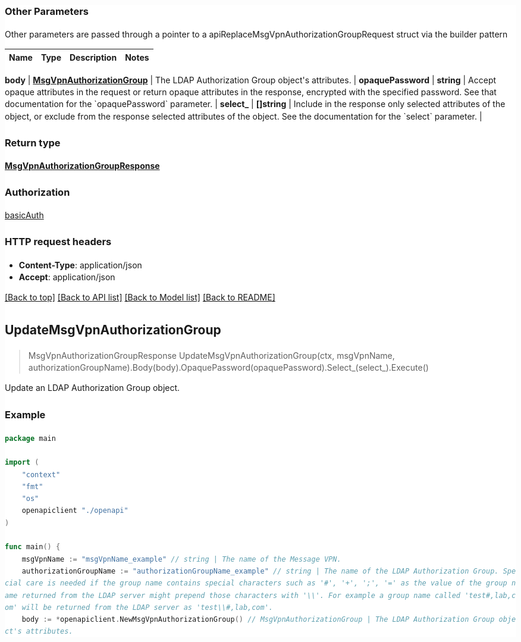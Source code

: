 ### Other Parameters

Other parameters are passed through a pointer to a apiReplaceMsgVpnAuthorizationGroupRequest struct via the builder pattern


Name | Type | Description  | Notes
------------- | ------------- | ------------- | -------------


 **body** | [**MsgVpnAuthorizationGroup**](MsgVpnAuthorizationGroup.md) | The LDAP Authorization Group object&#39;s attributes. | 
 **opaquePassword** | **string** | Accept opaque attributes in the request or return opaque attributes in the response, encrypted with the specified password. See that documentation for the &#x60;opaquePassword&#x60; parameter. | 
 **select_** | **[]string** | Include in the response only selected attributes of the object, or exclude from the response selected attributes of the object. See the documentation for the &#x60;select&#x60; parameter. | 

### Return type

[**MsgVpnAuthorizationGroupResponse**](MsgVpnAuthorizationGroupResponse.md)

### Authorization

[basicAuth](../README.md#basicAuth)

### HTTP request headers

- **Content-Type**: application/json
- **Accept**: application/json

[[Back to top]](#) [[Back to API list]](../README.md#documentation-for-api-endpoints)
[[Back to Model list]](../README.md#documentation-for-models)
[[Back to README]](../README.md)


## UpdateMsgVpnAuthorizationGroup

> MsgVpnAuthorizationGroupResponse UpdateMsgVpnAuthorizationGroup(ctx, msgVpnName, authorizationGroupName).Body(body).OpaquePassword(opaquePassword).Select_(select_).Execute()

Update an LDAP Authorization Group object.



### Example

```go
package main

import (
    "context"
    "fmt"
    "os"
    openapiclient "./openapi"
)

func main() {
    msgVpnName := "msgVpnName_example" // string | The name of the Message VPN.
    authorizationGroupName := "authorizationGroupName_example" // string | The name of the LDAP Authorization Group. Special care is needed if the group name contains special characters such as '#', '+', ';', '=' as the value of the group name returned from the LDAP server might prepend those characters with '\\'. For example a group name called 'test#,lab,com' will be returned from the LDAP server as 'test\\#,lab,com'.
    body := *openapiclient.NewMsgVpnAuthorizationGroup() // MsgVpnAuthorizationGroup | The LDAP Authorization Group object's attributes.
```